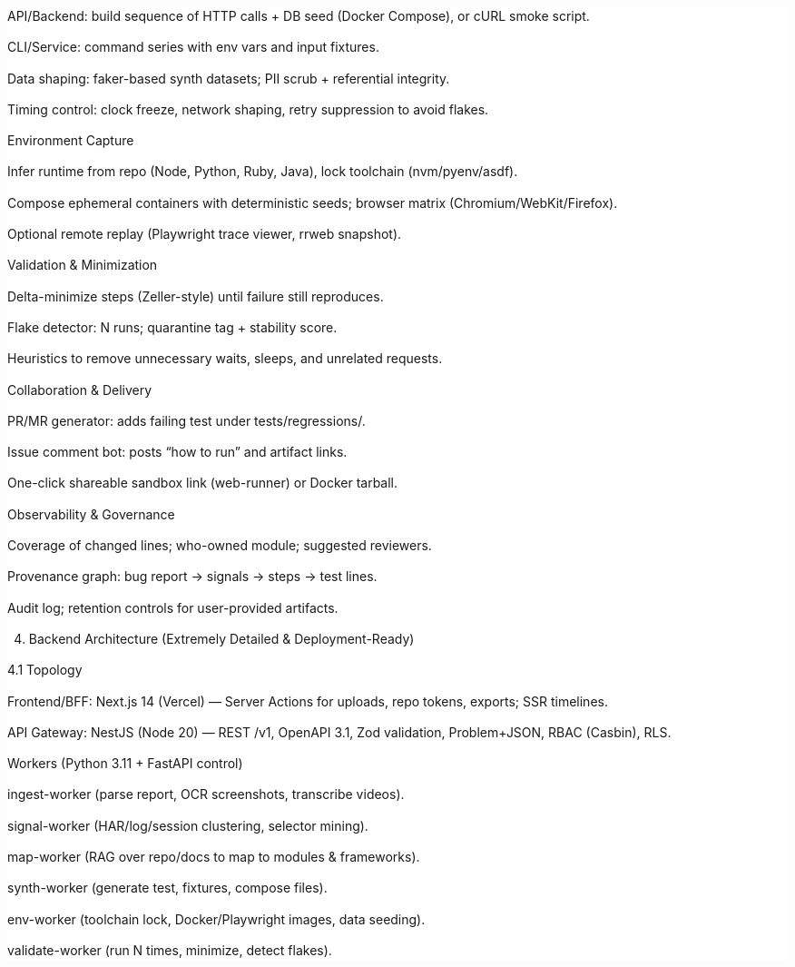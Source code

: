 API/Backend: build sequence of HTTP calls + DB seed (Docker Compose), or cURL smoke script. 

CLI/Service: command series with env vars and input fixtures. 

Data shaping: faker-based synth datasets; PII scrub + referential integrity. 

Timing control: clock freeze, network shaping, retry suppression to avoid flakes. 

Environment Capture 

Infer runtime from repo (Node, Python, Ruby, Java), lock toolchain (nvm/pyenv/asdf). 

Compose ephemeral containers with deterministic seeds; browser matrix (Chromium/WebKit/Firefox). 

Optional remote replay (Playwright trace viewer, rrweb snapshot). 

Validation & Minimization 

Delta-minimize steps (Zeller-style) until failure still reproduces. 

Flake detector: N runs; quarantine tag + stability score. 

Heuristics to remove unnecessary waits, sleeps, and unrelated requests. 

Collaboration & Delivery 

PR/MR generator: adds failing test under tests/regressions/. 

Issue comment bot: posts “how to run” and artifact links. 

One-click shareable sandbox link (web-runner) or Docker tarball. 

Observability & Governance 

Coverage of changed lines; who-owned module; suggested reviewers. 

Provenance graph: bug report → signals → steps → test lines. 

Audit log; retention controls for user-provided artifacts. 

 

4) Backend Architecture (Extremely Detailed & Deployment-Ready) 

4.1 Topology 

Frontend/BFF: Next.js 14 (Vercel) — Server Actions for uploads, repo tokens, exports; SSR timelines. 

API Gateway: NestJS (Node 20) — REST /v1, OpenAPI 3.1, Zod validation, Problem+JSON, RBAC (Casbin), RLS. 

Workers (Python 3.11 + FastAPI control) 

ingest-worker (parse report, OCR screenshots, transcribe videos). 

signal-worker (HAR/log/session clustering, selector mining). 

map-worker (RAG over repo/docs to map to modules & frameworks). 

synth-worker (generate test, fixtures, compose files). 

env-worker (toolchain lock, Docker/Playwright images, data seeding). 

validate-worker (run N times, minimize, detect flakes). 
